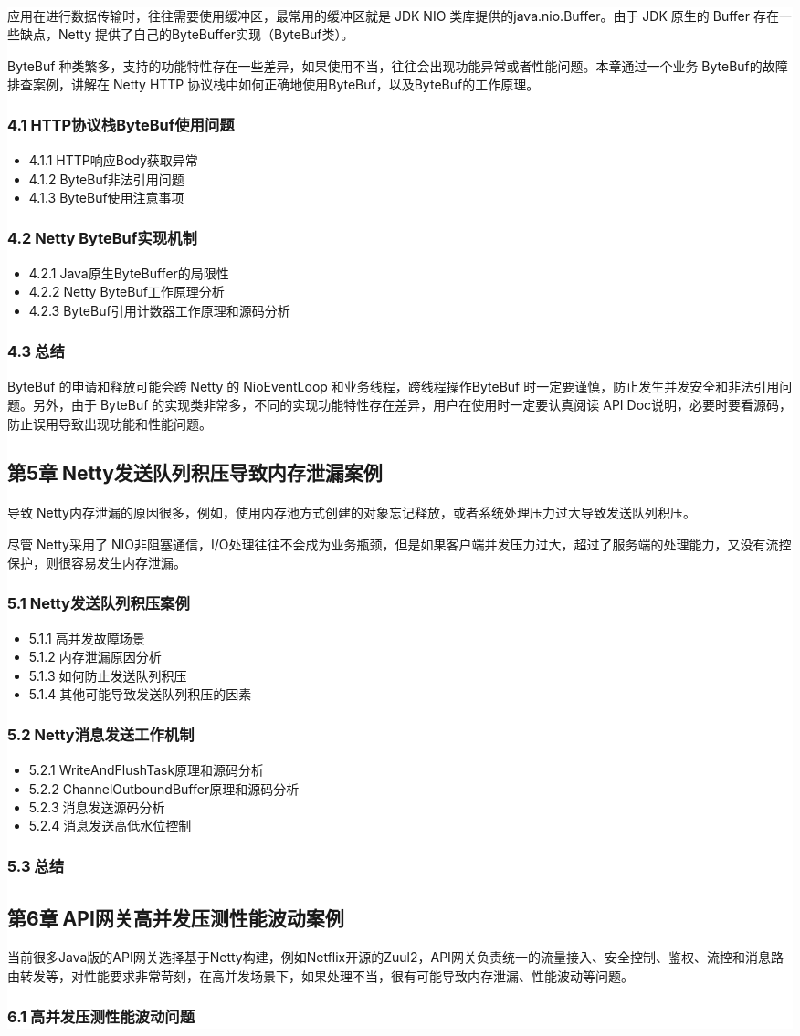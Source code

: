 应用在进行数据传输时，往往需要使用缓冲区，最常用的缓冲区就是 JDK NIO 类库提供的java.nio.Buffer。由于 JDK 原生的 Buffer 存在一些缺点，Netty 提供了自己的ByteBuffer实现（ByteBuf类）。

ByteBuf 种类繁多，支持的功能特性存在一些差异，如果使用不当，往往会出现功能异常或者性能问题。本章通过一个业务 ByteBuf的故障排查案例，讲解在 Netty HTTP 协议栈中如何正确地使用ByteBuf，以及ByteBuf的工作原理。


### 4.1 HTTP协议栈ByteBuf使用问题

- 4.1.1 HTTP响应Body获取异常
- 4.1.2 ByteBuf非法引用问题
- 4.1.3 ByteBuf使用注意事项

### 4.2 Netty ByteBuf实现机制

- 4.2.1 Java原生ByteBuffer的局限性
- 4.2.2 Netty ByteBuf工作原理分析
- 4.2.3 ByteBuf引用计数器工作原理和源码分析

### 4.3 总结

ByteBuf 的申请和释放可能会跨 Netty 的 NioEventLoop 和业务线程，跨线程操作ByteBuf 时一定要谨慎，防止发生并发安全和非法引用问题。另外，由于 ByteBuf 的实现类非常多，不同的实现功能特性存在差异，用户在使用时一定要认真阅读 API Doc说明，必要时要看源码，防止误用导致出现功能和性能问题。


## 第5章 Netty发送队列积压导致内存泄漏案例

导致 Netty内存泄漏的原因很多，例如，使用内存池方式创建的对象忘记释放，或者系统处理压力过大导致发送队列积压。

尽管 Netty采用了 NIO非阻塞通信，I/O处理往往不会成为业务瓶颈，但是如果客户端并发压力过大，超过了服务端的处理能力，又没有流控保护，则很容易发生内存泄漏。


### 5.1 Netty发送队列积压案例

- 5.1.1 高并发故障场景
- 5.1.2 内存泄漏原因分析
- 5.1.3 如何防止发送队列积压
- 5.1.4 其他可能导致发送队列积压的因素

### 5.2 Netty消息发送工作机制

- 5.2.1 WriteAndFlushTask原理和源码分析
- 5.2.2 ChannelOutboundBuffer原理和源码分析
- 5.2.3 消息发送源码分析
- 5.2.4 消息发送高低水位控制

### 5.3 总结

## 第6章 API网关高并发压测性能波动案例

当前很多Java版的API网关选择基于Netty构建，例如Netflix开源的Zuul2，API网关负责统一的流量接入、安全控制、鉴权、流控和消息路由转发等，对性能要求非常苛刻，在高并发场景下，如果处理不当，很有可能导致内存泄漏、性能波动等问题。


### 6.1 高并发压测性能波动问题
